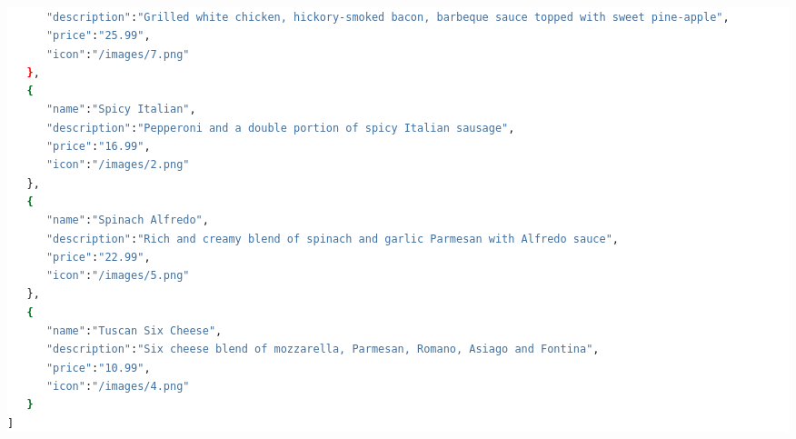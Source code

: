``` bash tab="Response"
      "description":"Grilled white chicken, hickory-smoked bacon, barbeque sauce topped with sweet pine-apple",
      "price":"25.99",
      "icon":"/images/7.png"
   },
   { 
      "name":"Spicy Italian",
      "description":"Pepperoni and a double portion of spicy Italian sausage",
      "price":"16.99",
      "icon":"/images/2.png"
   },
   { 
      "name":"Spinach Alfredo",
      "description":"Rich and creamy blend of spinach and garlic Parmesan with Alfredo sauce",
      "price":"22.99",
      "icon":"/images/5.png"
   },
   { 
      "name":"Tuscan Six Cheese",
      "description":"Six cheese blend of mozzarella, Parmesan, Romano, Asiago and Fontina",
      "price":"10.99",
      "icon":"/images/4.png"
   }
]
```
